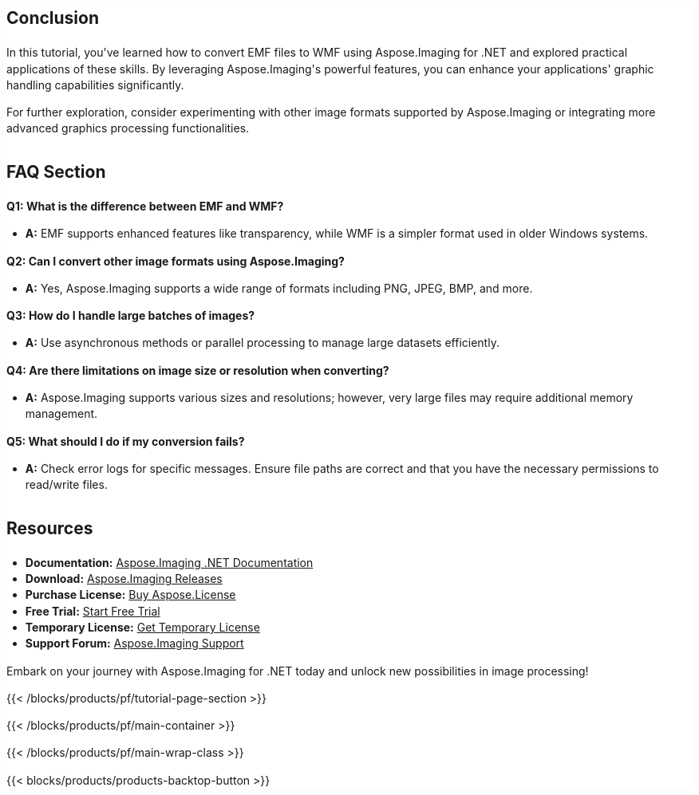 ## Conclusion
In this tutorial, you've learned how to convert EMF files to WMF using Aspose.Imaging for .NET and explored practical applications of these skills. By leveraging Aspose.Imaging's powerful features, you can enhance your applications' graphic handling capabilities significantly. 

For further exploration, consider experimenting with other image formats supported by Aspose.Imaging or integrating more advanced graphics processing functionalities.

## FAQ Section

**Q1: What is the difference between EMF and WMF?**
- **A:** EMF supports enhanced features like transparency, while WMF is a simpler format used in older Windows systems.

**Q2: Can I convert other image formats using Aspose.Imaging?**
- **A:** Yes, Aspose.Imaging supports a wide range of formats including PNG, JPEG, BMP, and more.

**Q3: How do I handle large batches of images?**
- **A:** Use asynchronous methods or parallel processing to manage large datasets efficiently.

**Q4: Are there limitations on image size or resolution when converting?**
- **A:** Aspose.Imaging supports various sizes and resolutions; however, very large files may require additional memory management.

**Q5: What should I do if my conversion fails?**
- **A:** Check error logs for specific messages. Ensure file paths are correct and that you have the necessary permissions to read/write files.

## Resources
- **Documentation:** [Aspose.Imaging .NET Documentation](https://reference.aspose.com/imaging/net/)
- **Download:** [Aspose.Imaging Releases](https://releases.aspose.com/imaging/net/)
- **Purchase License:** [Buy Aspose.License](https://purchase.aspose.com/buy)
- **Free Trial:** [Start Free Trial](https://releases.aspose.com/imaging/net/)
- **Temporary License:** [Get Temporary License](https://purchase.aspose.com/temporary-license/)
- **Support Forum:** [Aspose.Imaging Support](https://forum.aspose.com/c/imaging/10)

Embark on your journey with Aspose.Imaging for .NET today and unlock new possibilities in image processing!

{{< /blocks/products/pf/tutorial-page-section >}}

{{< /blocks/products/pf/main-container >}}

{{< /blocks/products/pf/main-wrap-class >}}

{{< blocks/products/products-backtop-button >}}